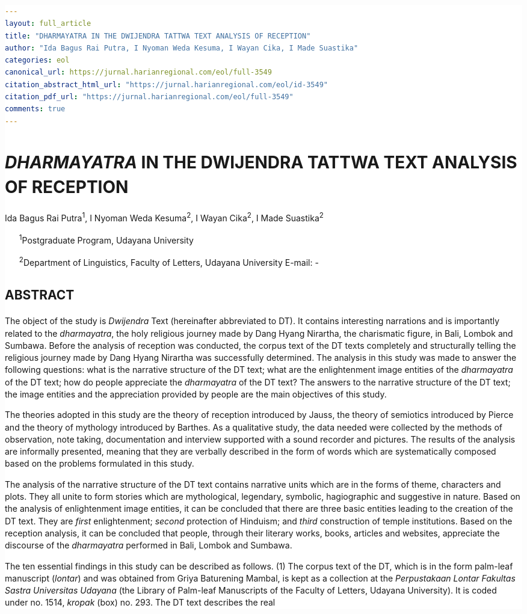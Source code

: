 ```yaml
---
layout: full_article
title: "DHARMAYATRA IN THE DWIJENDRA TATTWA TEXT ANALYSIS OF RECEPTION"
author: "Ida Bagus Rai Putra, I Nyoman Weda Kesuma, I Wayan Cika, I Made Suastika"
categories: eol
canonical_url: https://jurnal.harianregional.com/eol/full-3549 
citation_abstract_html_url: "https://jurnal.harianregional.com/eol/id-3549"
citation_pdf_url: "https://jurnal.harianregional.com/eol/full-3549"  
comments: true
---
```


<a name="caption1"></a>
<h1><a name="bookmark0"></a><span class="font1" style="font-weight:bold;font-style:italic;"><a name="bookmark1"></a>DHARMAYATRA</span><span class="font1" style="font-weight:bold;"> IN THE DWIJENDRA TATTWA TEXT ANALYSIS OF RECEPTION</span></h1>
<p><span class="font0">Ida Bagus Rai Putra<sup>1</sup>, I Nyoman Weda Kesuma<sup>2</sup>, I Wayan Cika<sup>2</sup>, I Made Suastika<sup>2</sup></span></p>
<ul style="list-style:none;"><li>
<p><span class="font0"><sup>1</sup>Postgraduate Program, Udayana University</span></p></li>
<li>
<p><span class="font0"><sup>2</sup>Department of Linguistics, Faculty of Letters, Udayana University E-mail: -</span></p></li></ul>
<h2><a name="bookmark2"></a><span class="font0" style="font-weight:bold;"><a name="bookmark3"></a>ABSTRACT</span></h2>
<p><span class="font0">The object of the study is </span><span class="font0" style="font-style:italic;">Dwijendra</span><span class="font0"> Text (hereinafter abbreviated to DT). It contains interesting narrations and is importantly related to the </span><span class="font0" style="font-style:italic;">dharmayatra</span><span class="font0">, the holy religious journey made by Dang Hyang Nirartha, the charismatic figure, in Bali, Lombok and Sumbawa. Before the analysis of reception was conducted, the corpus text of the DT texts completely and structurally telling the religious journey made by Dang Hyang Nirartha was successfully determined. The analysis in this study was made to answer the following questions: what is the narrative structure of the DT text; what are the enlightenment image entities of the </span><span class="font0" style="font-style:italic;">dharmayatra </span><span class="font0">of the DT text; how do people appreciate the </span><span class="font0" style="font-style:italic;">dharmayatra</span><span class="font0"> of the DT text? The answers to the narrative structure of the DT text; the image entities and the appreciation provided by people are the main objectives of this study.</span></p>
<p><span class="font0">The theories adopted in this study are the theory of reception introduced by Jauss, the theory of semiotics introduced by Pierce and the theory of mythology introduced by Barthes. As a qualitative study, the data needed were collected by the methods of observation, note taking, documentation and interview supported with a sound recorder and pictures. The results of the analysis are informally presented, meaning that they are verbally described in the form of words which are systematically composed based on the problems formulated in this study.</span></p>
<p><span class="font0">The analysis of the narrative structure of the DT text contains narrative units which are in the forms of theme, characters and plots. They all unite to form stories which are mythological, legendary, symbolic, hagiographic and suggestive in nature. Based on the analysis of enlightenment image entities, it can be concluded that there are three basic entities leading to the creation of the DT text. They are </span><span class="font0" style="font-style:italic;">first</span><span class="font0"> enlightenment; </span><span class="font0" style="font-style:italic;">second</span><span class="font0"> protection of Hinduism; and </span><span class="font0" style="font-style:italic;">third </span><span class="font0">construction of temple institutions. Based on the reception analysis, it can be concluded that people, through their literary works, books, articles and websites, appreciate the discourse of the </span><span class="font0" style="font-style:italic;">dharmayatra</span><span class="font0"> performed in Bali, Lombok and Sumbawa.</span></p>
<p><span class="font0">The ten essential findings in this study can be described as follows. (1) The corpus text of the DT, which is in the form palm-leaf manuscript (</span><span class="font0" style="font-style:italic;">lontar</span><span class="font0">) and was obtained from Griya Baturening Mambal, is kept as a collection at the </span><span class="font0" style="font-style:italic;">Perpustakaan Lontar Fakultas Sastra Universitas Udayana</span><span class="font0"> (the Library of Palm-leaf Manuscripts of the Faculty of Letters, Udayana University). It is coded under no. 1514, </span><span class="font0" style="font-style:italic;">kropak</span><span class="font0"> (box) no. 293. The DT text describes the real</span></p>